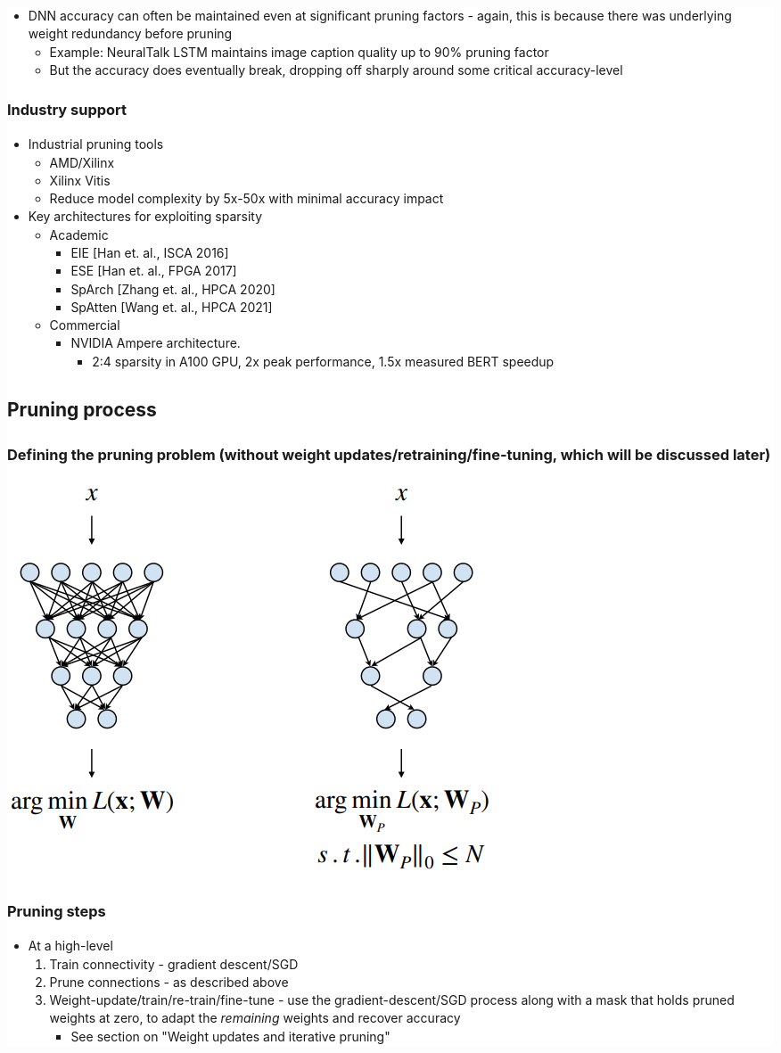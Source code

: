 - DNN accuracy can often be maintained even at significant pruning factors - again, this is because there was underlying weight redundancy before pruning
    - Example: NeuralTalk LSTM maintains image caption quality up to 90% pruning factor
    - But the accuracy does eventually break, dropping off sharply around some critical accuracy-level

### Industry support

- Industrial pruning tools
    - AMD/Xilinx
    - Xilinx Vitis
    - Reduce model complexity by 5x-50x with minimal accuracy impact
- Key architectures for exploiting sparsity
    - Academic
        - EIE [Han et. al., ISCA 2016]
        - ESE [Han et. al., FPGA 2017]
        - SpArch [Zhang et. al., HPCA 2020]
        - SpAtten [Wang et. al., HPCA 2021]
    - Commercial
        - NVIDIA Ampere architecture.
            - 2:4 sparsity in A100 GPU, 2x peak performance, 1.5x measured BERT speedup

## Pruning process

### Defining the pruning problem (without weight updates/retraining/fine-tuning, which will be discussed later)

![Pruning problem](figures/lecture-03/abf149/07_pruning_formulation.PNG)

### Pruning steps
- At a high-level
    1. Train connectivity - gradient descent/SGD
    1. Prune connections - as described above
    1. Weight-update/train/re-train/fine-tune - use the gradient-descent/SGD process along with a mask that holds pruned weights at zero, to adapt the *remaining* weights and recover accuracy
        - See section on "Weight updates and iterative pruning"
